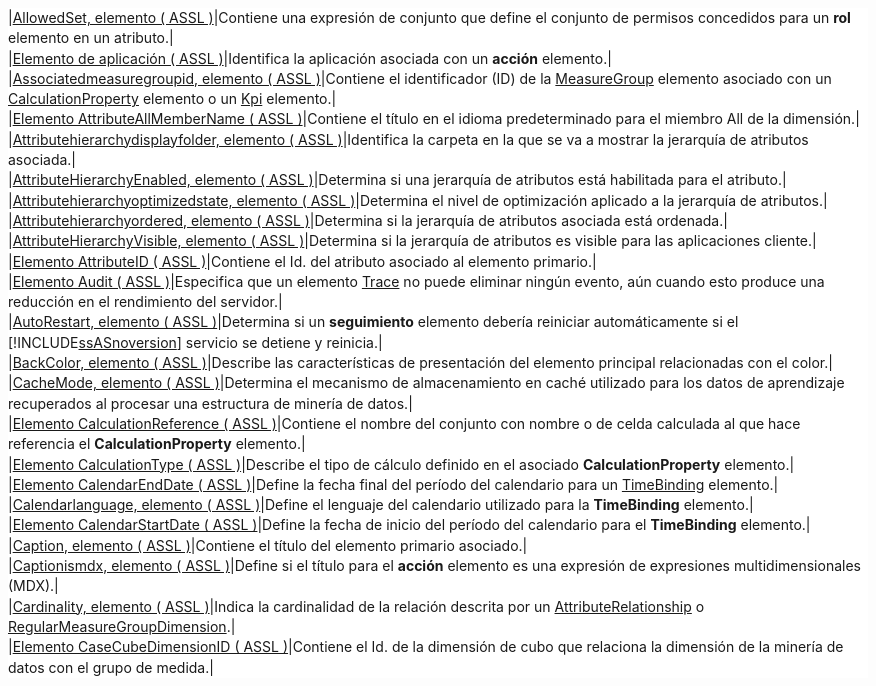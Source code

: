 |[AllowedSet, elemento &#40; ASSL &#41;](../../../analysis-services/scripting/properties/allowedset-element-assl.md)|Contiene una expresión de conjunto que define el conjunto de permisos concedidos para un **rol** elemento en un atributo.|  
|[Elemento de aplicación &#40; ASSL &#41;](../../../analysis-services/scripting/properties/application-element-assl.md)|Identifica la aplicación asociada con un **acción** elemento.|  
|[Associatedmeasuregroupid, elemento &#40; ASSL &#41;](../../../analysis-services/scripting/properties/associatedmeasuregroupid-element-assl.md)|Contiene el identificador (ID) de la [MeasureGroup](../../../analysis-services/scripting/objects/measuregroup-element-assl.md) elemento asociado con un [CalculationProperty](../../../analysis-services/scripting/objects/calculationproperty-element-assl.md) elemento o un [Kpi](../../../analysis-services/scripting/objects/kpi-element-assl.md) elemento.|  
|[Elemento AttributeAllMemberName &#40; ASSL &#41;](../../../analysis-services/scripting/properties/attributeallmembername-element-assl.md)|Contiene el título en el idioma predeterminado para el miembro All de la dimensión.|  
|[Attributehierarchydisplayfolder, elemento &#40; ASSL &#41;](../../../analysis-services/scripting/properties/attributehierarchydisplayfolder-element-assl.md)|Identifica la carpeta en la que se va a mostrar la jerarquía de atributos asociada.|  
|[AttributeHierarchyEnabled, elemento &#40; ASSL &#41;](../../../analysis-services/scripting/properties/attributehierarchyenabled-element-assl.md)|Determina si una jerarquía de atributos está habilitada para el atributo.|  
|[Attributehierarchyoptimizedstate, elemento &#40; ASSL &#41;](../../../analysis-services/scripting/properties/attributehierarchyoptimizedstate-element-assl.md)|Determina el nivel de optimización aplicado a la jerarquía de atributos.|  
|[Attributehierarchyordered, elemento &#40; ASSL &#41;](../../../analysis-services/scripting/properties/attributehierarchyordered-element-assl.md)|Determina si la jerarquía de atributos asociada está ordenada.|  
|[AttributeHierarchyVisible, elemento &#40; ASSL &#41;](../../../analysis-services/scripting/properties/attributehierarchyvisible-element-assl.md)|Determina si la jerarquía de atributos es visible para las aplicaciones cliente.|  
|[Elemento AttributeID &#40; ASSL &#41;](../../../analysis-services/scripting/properties/attributeid-element-assl.md)|Contiene el Id. del atributo asociado al elemento primario.|  
|[Elemento Audit &#40; ASSL &#41;](../../../analysis-services/scripting/properties/audit-element-assl.md)|Especifica que un elemento [Trace](../../../analysis-services/scripting/objects/trace-element-assl.md) no puede eliminar ningún evento, aún cuando esto produce una reducción en el rendimiento del servidor.|  
|[AutoRestart, elemento &#40; ASSL &#41;](../../../analysis-services/scripting/properties/autorestart-element-assl.md)|Determina si un **seguimiento** elemento debería reiniciar automáticamente si el [!INCLUDE[ssASnoversion](../../../includes/ssasnoversion-md.md)] servicio se detiene y reinicia.|  
|[BackColor, elemento &#40; ASSL &#41;](../../../analysis-services/scripting/properties/backcolor-element-assl.md)|Describe las características de presentación del elemento principal relacionadas con el color.|  
|[CacheMode, elemento &#40; ASSL &#41;](../../../analysis-services/scripting/properties/cachemode-element-assl.md)|Determina el mecanismo de almacenamiento en caché utilizado para los datos de aprendizaje recuperados al procesar una estructura de minería de datos.|  
|[Elemento CalculationReference &#40; ASSL &#41;](../../../analysis-services/scripting/properties/calculationreference-element-assl.md)|Contiene el nombre del conjunto con nombre o de celda calculada al que hace referencia el **CalculationProperty** elemento.|  
|[Elemento CalculationType &#40; ASSL &#41;](../../../analysis-services/scripting/properties/calculationtype-element-assl.md)|Describe el tipo de cálculo definido en el asociado **CalculationProperty** elemento.|  
|[Elemento CalendarEndDate &#40; ASSL &#41;](../../../analysis-services/scripting/properties/calendarenddate-element-assl.md)|Define la fecha final del período del calendario para un [TimeBinding](../../../analysis-services/scripting/data-type/timebinding-data-type-assl.md) elemento.|  
|[Calendarlanguage, elemento &#40; ASSL &#41;](../../../analysis-services/scripting/properties/calendarlanguage-element-assl.md)|Define el lenguaje del calendario utilizado para la **TimeBinding** elemento.|  
|[Elemento CalendarStartDate &#40; ASSL &#41;](../../../analysis-services/scripting/properties/calendarstartdate-element-assl.md)|Define la fecha de inicio del período del calendario para el **TimeBinding** elemento.|  
|[Caption, elemento &#40; ASSL &#41;](../../../analysis-services/scripting/properties/caption-element-assl.md)|Contiene el título del elemento primario asociado.|  
|[Captionismdx, elemento &#40; ASSL &#41;](../../../analysis-services/scripting/properties/captionismdx-element-assl.md)|Define si el título para el **acción** elemento es una expresión de expresiones multidimensionales (MDX).|  
|[Cardinality, elemento &#40; ASSL &#41;](../../../analysis-services/scripting/properties/cardinality-element-assl.md)|Indica la cardinalidad de la relación descrita por un [AttributeRelationship](../../../analysis-services/scripting/objects/attributerelationship-element-assl.md) o [RegularMeasureGroupDimension](../../../analysis-services/scripting/data-type/regularmeasuregroupdimension-data-type-assl.md).|  
|[Elemento CaseCubeDimensionID &#40; ASSL &#41;](../../../analysis-services/scripting/properties/casecubedimensionid-element-assl.md)|Contiene el Id. de la dimensión de cubo que relaciona la dimensión de la minería de datos con el grupo de medida.|  